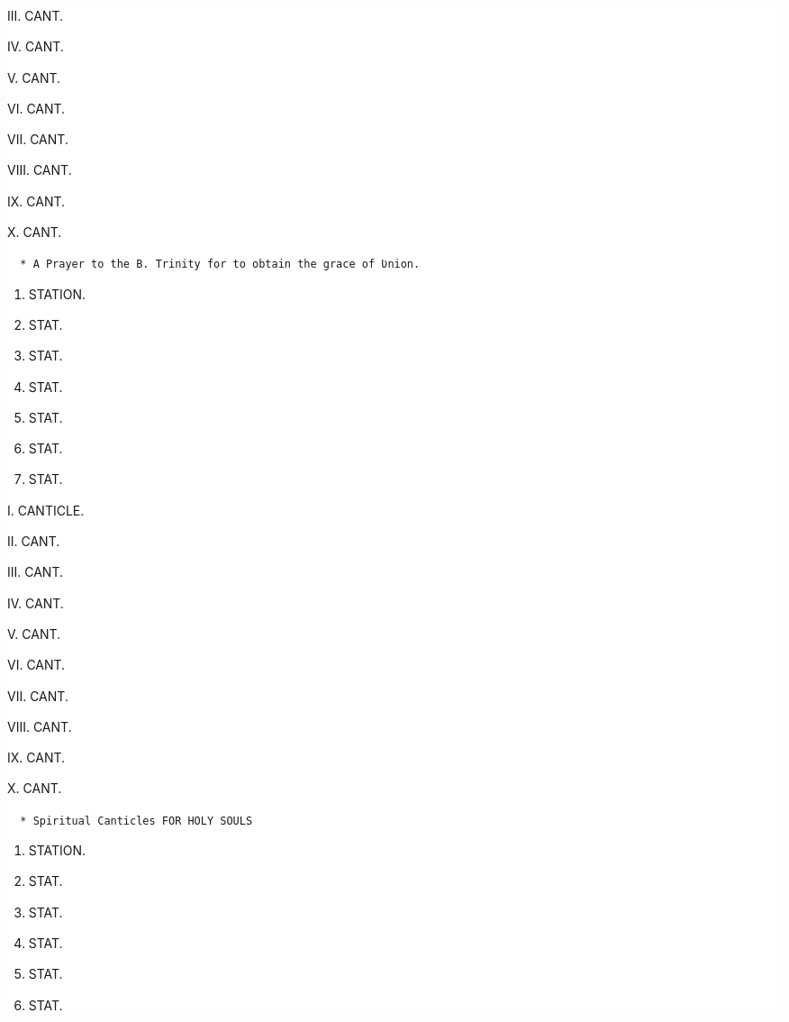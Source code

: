 III. CANT.

IV. CANT.

V. CANT.

VI. CANT.

VII. CANT.

VIII. CANT.

IX. CANT.

X. CANT.

      * A Prayer to the B. Trinity for to obtain the grace of Ʋnion.

1. STATION.

2. STAT.

3. STAT.

4. STAT.

5. STAT.

6. STAT.

7. STAT.

I. CANTICLE.

II. CANT.

III. CANT.

IV. CANT.

V. CANT.

VI. CANT.

VII. CANT.

VIII. CANT.

IX. CANT.

X. CANT.

      * Spiritual Canticles FOR HOLY SOULS

1. STATION.

2. STAT.

3. STAT.

4. STAT.

5. STAT.

6. STAT.

